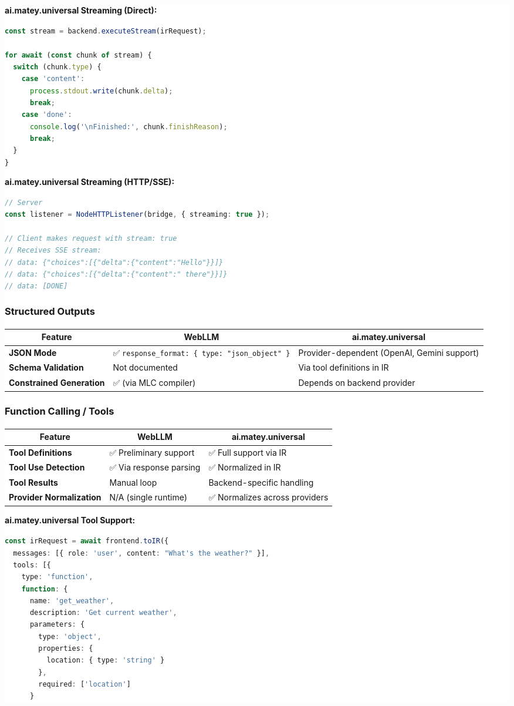 **ai.matey.universal Streaming (Direct):**
```typescript
const stream = backend.executeStream(irRequest);

for await (const chunk of stream) {
  switch (chunk.type) {
    case 'content':
      process.stdout.write(chunk.delta);
      break;
    case 'done':
      console.log('\nFinished:', chunk.finishReason);
      break;
  }
}
```

**ai.matey.universal Streaming (HTTP/SSE):**
```typescript
// Server
const listener = NodeHTTPListener(bridge, { streaming: true });

// Client makes request with stream: true
// Receives SSE stream:
// data: {"choices":[{"delta":{"content":"Hello"}}]}
// data: {"choices":[{"delta":{"content":" there"}}]}
// data: [DONE]
```

### Structured Outputs

| Feature | WebLLM | ai.matey.universal |
|---------|--------|-------------------|
| **JSON Mode** | ✅ `response_format: { type: "json_object" }` | Provider-dependent (OpenAI, Gemini support) |
| **Schema Validation** | Not documented | Via tool definitions in IR |
| **Constrained Generation** | ✅ (via MLC compiler) | Depends on backend provider |

### Function Calling / Tools

| Feature | WebLLM | ai.matey.universal |
|---------|--------|-------------------|
| **Tool Definitions** | ✅ Preliminary support | ✅ Full support via IR |
| **Tool Use Detection** | ✅ Via response parsing | ✅ Normalized in IR |
| **Tool Results** | Manual loop | Backend-specific handling |
| **Provider Normalization** | N/A (single runtime) | ✅ Normalizes across providers |

**ai.matey.universal Tool Support:**
```typescript
const irRequest = await frontend.toIR({
  messages: [{ role: 'user', content: "What's the weather?" }],
  tools: [{
    type: 'function',
    function: {
      name: 'get_weather',
      description: 'Get current weather',
      parameters: {
        type: 'object',
        properties: {
          location: { type: 'string' }
        },
        required: ['location']
      }
```